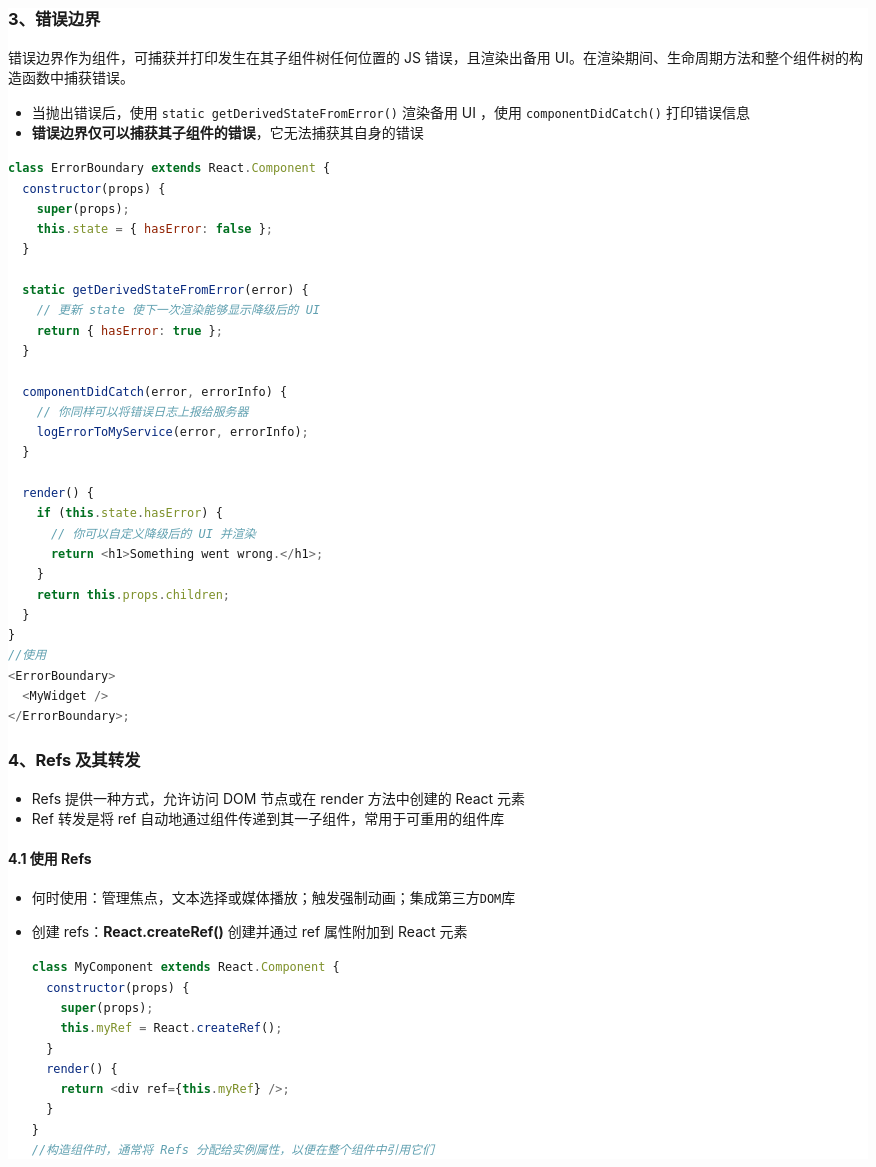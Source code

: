 ### 3、错误边界

错误边界作为组件，可捕获并打印发生在其子组件树任何位置的 JS 错误，且渲染出备用 UI。在渲染期间、生命周期方法和整个组件树的构造函数中捕获错误。

- 当抛出错误后，使用 `static getDerivedStateFromError()` 渲染备用 UI ，使用 `componentDidCatch()` 打印错误信息
- **错误边界仅可以捕获其子组件的错误**，它无法捕获其自身的错误

```js
class ErrorBoundary extends React.Component {
  constructor(props) {
    super(props);
    this.state = { hasError: false };
  }

  static getDerivedStateFromError(error) {
    // 更新 state 使下一次渲染能够显示降级后的 UI
    return { hasError: true };
  }

  componentDidCatch(error, errorInfo) {
    // 你同样可以将错误日志上报给服务器
    logErrorToMyService(error, errorInfo);
  }

  render() {
    if (this.state.hasError) {
      // 你可以自定义降级后的 UI 并渲染
      return <h1>Something went wrong.</h1>;
    }
    return this.props.children;
  }
}
//使用
<ErrorBoundary>
  <MyWidget />
</ErrorBoundary>;
```

### 4、Refs 及其转发

- Refs 提供一种方式，允许访问 DOM 节点或在 render 方法中创建的 React 元素
- Ref 转发是将 ref 自动地通过组件传递到其一子组件，常用于可重用的组件库

#### 4.1 使用 Refs

- 何时使用：管理焦点，文本选择或媒体播放；触发强制动画；集成第三方`DOM`库
- 创建 refs：**React.createRef()** 创建并通过 ref 属性附加到 React 元素

  ```js
  class MyComponent extends React.Component {
    constructor(props) {
      super(props);
      this.myRef = React.createRef();
    }
    render() {
      return <div ref={this.myRef} />;
    }
  }
  //构造组件时，通常将 Refs 分配给实例属性，以便在整个组件中引用它们
  ```
